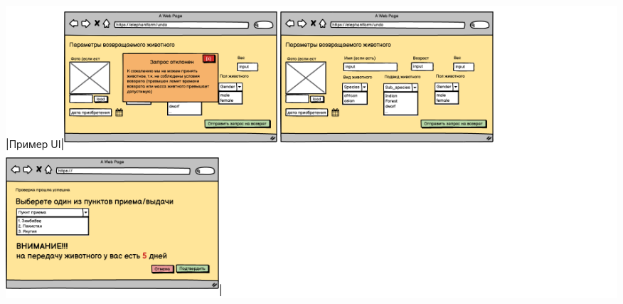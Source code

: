 |Пример UI|<img src="/ui/21102954.png" width="300" height="200">   <img src="/ui/21102957.png" width="300" height="200"> <img src="/ui/21102972.png" width="300" height="200">|
